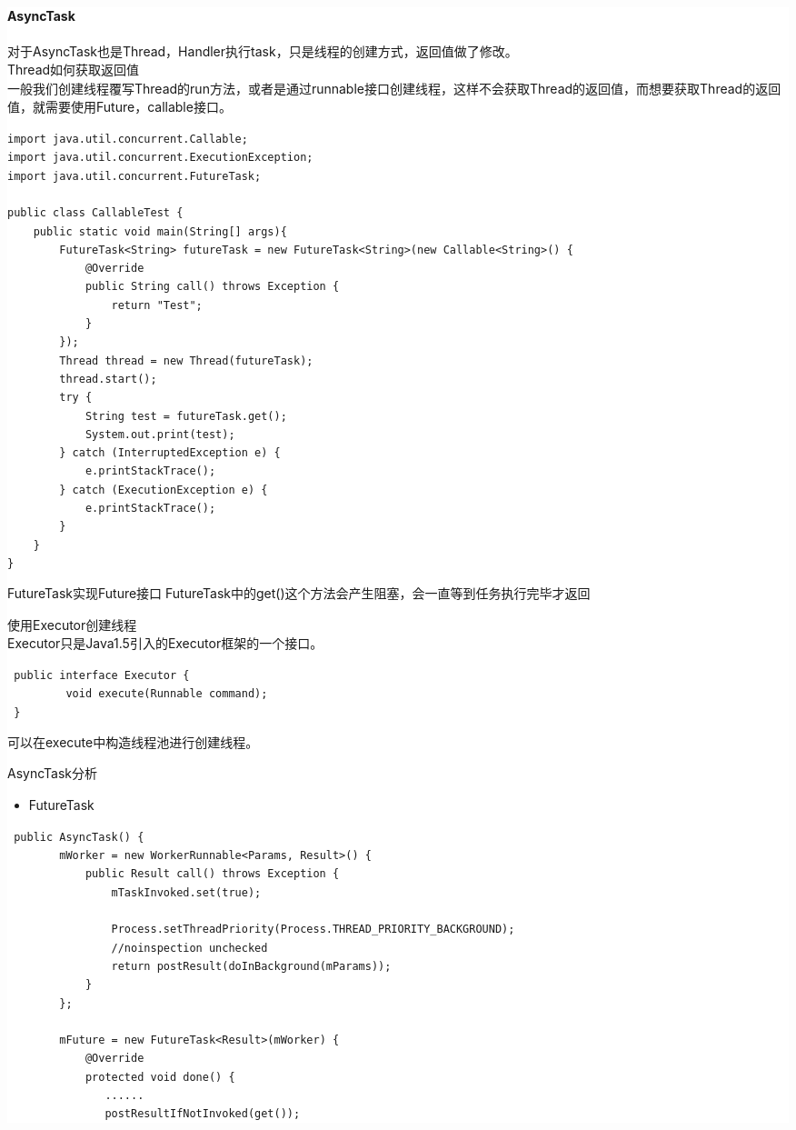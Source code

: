 
#### AsyncTask  
对于AsyncTask也是Thread，Handler执行task，只是线程的创建方式，返回值做了修改。  
Thread如何获取返回值   
一般我们创建线程覆写Thread的run方法，或者是通过runnable接口创建线程，这样不会获取Thread的返回值，而想要获取Thread的返回值，就需要使用Future，callable接口。


```
import java.util.concurrent.Callable;
import java.util.concurrent.ExecutionException;
import java.util.concurrent.FutureTask;

public class CallableTest {
    public static void main(String[] args){
        FutureTask<String> futureTask = new FutureTask<String>(new Callable<String>() {
            @Override
            public String call() throws Exception {
                return "Test";
            }
        });
        Thread thread = new Thread(futureTask);
        thread.start();
        try {
            String test = futureTask.get();
            System.out.print(test);
        } catch (InterruptedException e) {
            e.printStackTrace();
        } catch (ExecutionException e) {
            e.printStackTrace();
        }
    }
}
```

FutureTask实现Future接口
FutureTask中的get()这个方法会产生阻塞，会一直等到任务执行完毕才返回  

使用Executor创建线程  
Executor只是Java1.5引入的Executor框架的一个接口。

```
 public interface Executor {
	     void execute(Runnable command);
 }
```

可以在execute中构造线程池进行创建线程。

AsyncTask分析  

- FutureTask  

```
 public AsyncTask() {
        mWorker = new WorkerRunnable<Params, Result>() {
            public Result call() throws Exception {
                mTaskInvoked.set(true);

                Process.setThreadPriority(Process.THREAD_PRIORITY_BACKGROUND);
                //noinspection unchecked
                return postResult(doInBackground(mParams));
            }
        };

        mFuture = new FutureTask<Result>(mWorker) {
            @Override
            protected void done() {
	           ......
               postResultIfNotInvoked(get());
```